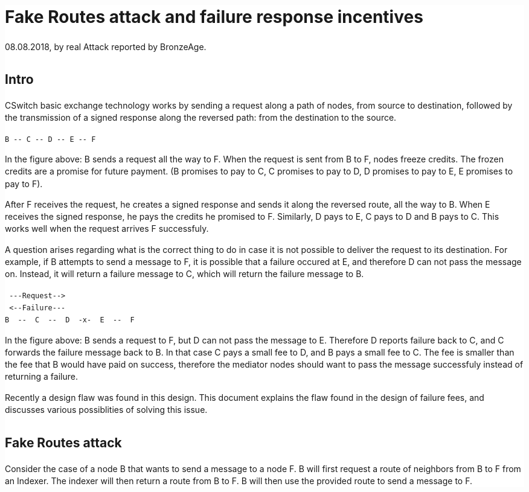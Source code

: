 # Fake Routes attack and failure response incentives
08.08.2018, by real
Attack reported by BronzeAge.


## Intro


CSwitch basic exchange technology works by sending a request along a path of
nodes, from source to destination, followed by the transmission of a signed
response along the reversed path: from the destination to the source.

```
B -- C -- D -- E -- F
```

In the figure above: B sends a request all the way to F. 
When the request is sent from B to F, nodes freeze credits. The frozen credits
are a promise for future payment. (B promises to pay to C, C promises to pay to
D, D promises to pay to E, E promises to pay to F).

After F receives the request, he creates a signed response and sends it along
the reversed route, all the way to B. When E receives the signed response, he
pays the credits he promised to F. Similarly, D pays to E, C pays to D and B
pays to C. This works well when the request arrives F successfuly.

A question arises regarding what is the correct thing to do in case it is not
possible to deliver the request to its destination. For example, if B attempts
to send a message to F, it is possible that a failure occured at E, and
therefore D can not pass the message on. Instead, it will return a failure
message to C, which will return the failure message to B.

```
 ---Request-->
 <--Failure---
B  --  C  --  D  -x-  E  --  F
```

In the figure above: B sends a request to F, but D can not pass the message to
E. Therefore D reports failure back to C, and C forwards the failure message
back to B. In that case C pays a small fee to D, and B pays a small fee to C.
The fee is smaller than the fee that B would have paid on success, therefore
the mediator nodes should want to pass the message successfuly instead of
returning a failure.

Recently a design flaw was found in this design. This document explains the
flaw found in the design of failure fees, and discusses various possiblities of
solving this issue.


## Fake Routes attack

Consider the case of a node B that wants to send a message to a node F.
B will first request a route of neighbors from B to F from an Indexer. The
indexer will then return a route from B to F. B will then use the provided
route to send a message to F.
